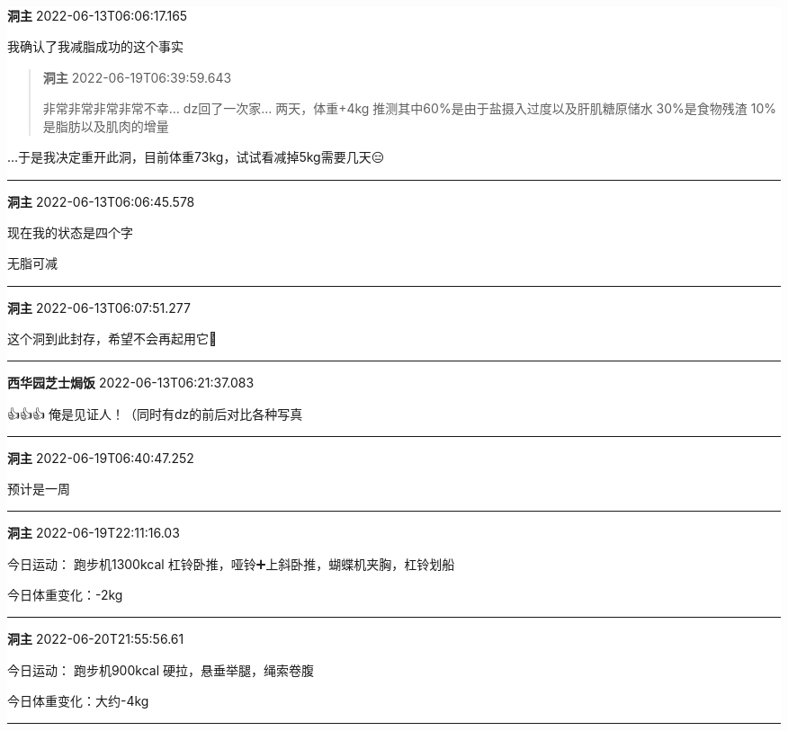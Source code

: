 
**洞主** 2022-06-13T06:06:17.165

我确认了我减脂成功的这个事实

> **洞主** 2022-06-19T06:39:59.643
> 
> 非常非常非常非常不幸…
dz回了一次家…
两天，体重+4kg
推测其中60%是由于盐摄入过度以及肝肌糖原储水
30%是食物残渣
10%是脂肪以及肌肉的增量

…于是我决定重开此洞，目前体重73kg，试试看减掉5kg需要几天😑


---

**洞主** 2022-06-13T06:06:45.578

现在我的状态是四个字

无脂可减

---

**洞主** 2022-06-13T06:07:51.277

这个洞到此封存，希望不会再起用它🥹

---

**西华园芝士焗饭** 2022-06-13T06:21:37.083

👍👍👍 俺是见证人！（同时有dz的前后对比各种写真

---

**洞主** 2022-06-19T06:40:47.252

预计是一周

---

**洞主** 2022-06-19T22:11:16.03

今日运动：
跑步机1300kcal
杠铃卧推，哑铃➕上斜卧推，蝴蝶机夹胸，杠铃划船

今日体重变化：-2kg

---

**洞主** 2022-06-20T21:55:56.61

今日运动：
跑步机900kcal
硬拉，悬垂举腿，绳索卷腹

今日体重变化：大约-4kg

---